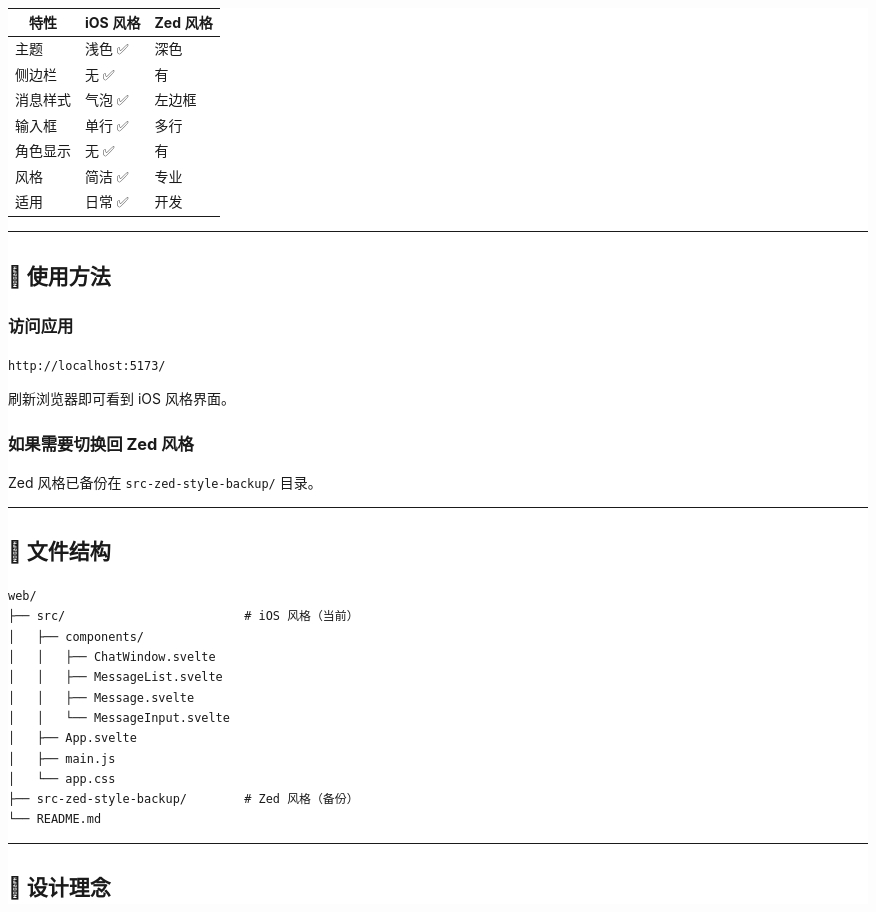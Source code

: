 | 特性 | iOS 风格 | Zed 风格 |
|------|----------|----------|
| 主题 | 浅色 ✅ | 深色 |
| 侧边栏 | 无 ✅ | 有 |
| 消息样式 | 气泡 ✅ | 左边框 |
| 输入框 | 单行 ✅ | 多行 |
| 角色显示 | 无 ✅ | 有 |
| 风格 | 简洁 ✅ | 专业 |
| 适用 | 日常 ✅ | 开发 |

---

## 🚀 使用方法

### 访问应用

```
http://localhost:5173/
```

刷新浏览器即可看到 iOS 风格界面。

### 如果需要切换回 Zed 风格

Zed 风格已备份在 `src-zed-style-backup/` 目录。

---

## 📁 文件结构

```
web/
├── src/                         # iOS 风格（当前）
│   ├── components/
│   │   ├── ChatWindow.svelte
│   │   ├── MessageList.svelte
│   │   ├── Message.svelte
│   │   └── MessageInput.svelte
│   ├── App.svelte
│   ├── main.js
│   └── app.css
├── src-zed-style-backup/        # Zed 风格（备份）
└── README.md
```

---

## 🎯 设计理念
